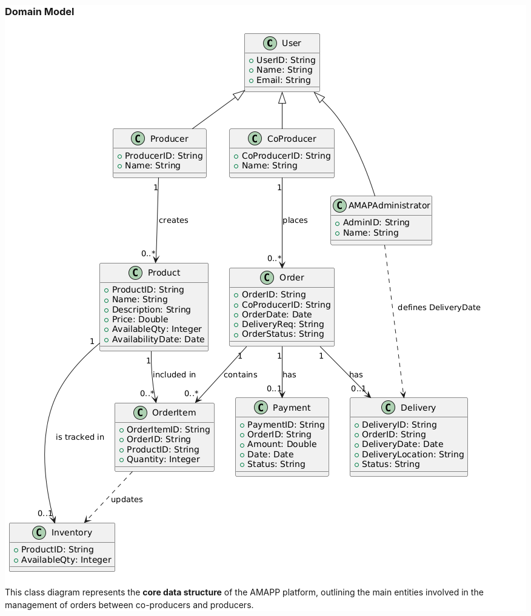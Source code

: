 
### Domain Model

![Domain Model](diagrams/Domain%20Model/domain_model_diagram.png)

This class diagram represents the **core data structure** of the AMAPP platform, outlining the main entities involved in the management of orders between co-producers and producers.
